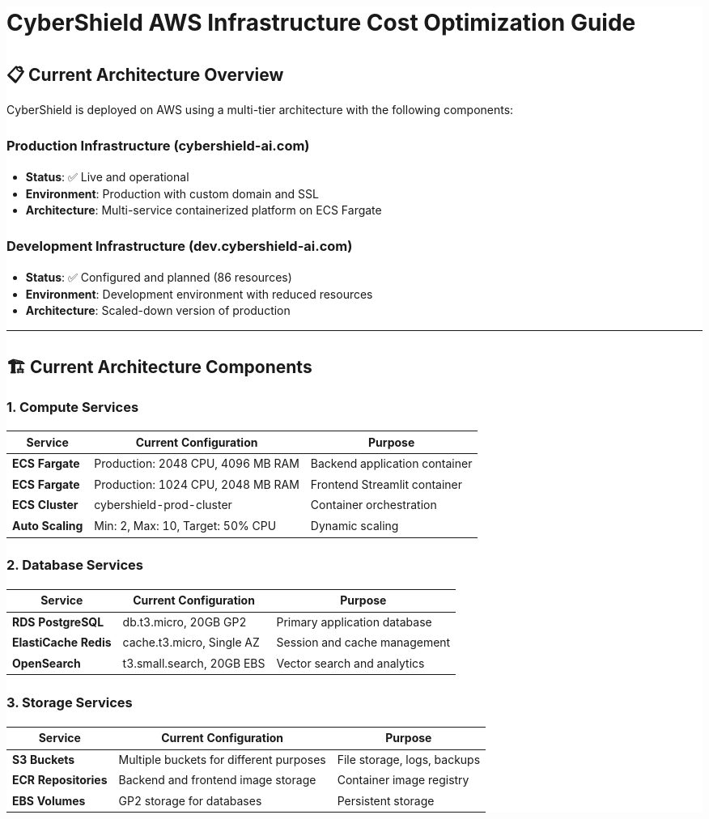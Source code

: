 # CyberShield AWS Infrastructure Cost Optimization Guide

## 📋 Current Architecture Overview

CyberShield is deployed on AWS using a multi-tier architecture with the following components:

### **Production Infrastructure (cybershield-ai.com)**
- **Status**: ✅ Live and operational
- **Environment**: Production with custom domain and SSL
- **Architecture**: Multi-service containerized platform on ECS Fargate

### **Development Infrastructure (dev.cybershield-ai.com)**
- **Status**: ✅ Configured and planned (86 resources)
- **Environment**: Development environment with reduced resources
- **Architecture**: Scaled-down version of production

---

## 🏗️ Current Architecture Components

### **1. Compute Services**
| Service | Current Configuration | Purpose |
|---------|----------------------|---------|
| **ECS Fargate** | Production: 2048 CPU, 4096 MB RAM | Backend application container |
| **ECS Fargate** | Production: 1024 CPU, 2048 MB RAM | Frontend Streamlit container |
| **ECS Cluster** | cybershield-prod-cluster | Container orchestration |
| **Auto Scaling** | Min: 2, Max: 10, Target: 50% CPU | Dynamic scaling |

### **2. Database Services**
| Service | Current Configuration | Purpose |
|---------|----------------------|---------|
| **RDS PostgreSQL** | db.t3.micro, 20GB GP2 | Primary application database |
| **ElastiCache Redis** | cache.t3.micro, Single AZ | Session and cache management |
| **OpenSearch** | t3.small.search, 20GB EBS | Vector search and analytics |

### **3. Storage Services**
| Service | Current Configuration | Purpose |
|---------|----------------------|---------|
| **S3 Buckets** | Multiple buckets for different purposes | File storage, logs, backups |
| **ECR Repositories** | Backend and frontend image storage | Container image registry |
| **EBS Volumes** | GP2 storage for databases | Persistent storage |

